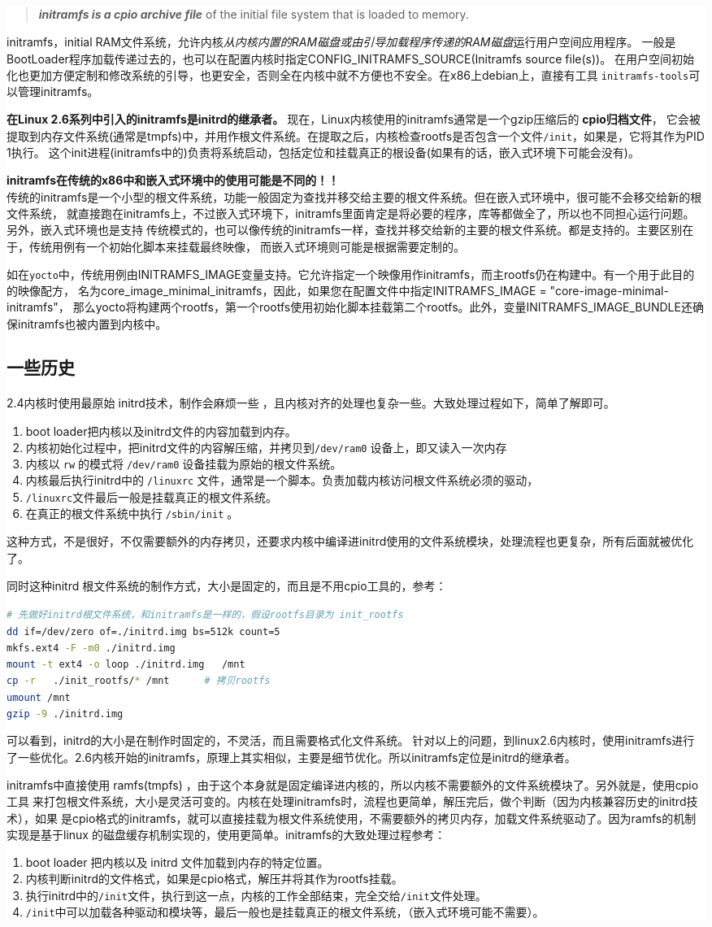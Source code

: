 >***initramfs is a cpio archive file*** of the initial file system that is loaded to memory. 

initramfs，initial RAM文件系统，允许内核*从内核内置的RAM磁盘或由引导加载程序传递的RAM磁盘*运行用户空间应用程序。
一般是BootLoader程序加载传递过去的，也可以在配置内核时指定CONFIG_INITRAMFS_SOURCE(Initramfs source file(s))。
在用户空间初始化也更加方便定制和修改系统的引导，也更安全，否则全在内核中就不方便也不安全。在x86上debian上，直接有工具
`initramfs-tools`可以管理initramfs。

**在Linux 2.6系列中引入的initramfs是initrd的继承者。** 现在，Linux内核使用的initramfs通常是一个gzip压缩后的 **cpio归档文件**，
它会被提取到内存文件系统(通常是tmpfs)中，并用作根文件系统。在提取之后，内核检查rootfs是否包含一个文件`/init`，如果是，它将其作为PID 1执行。
这个init进程(initramfs中的)负责将系统启动，包括定位和挂载真正的根设备(如果有的话，嵌入式环境下可能会没有)。

**initramfs在传统的x86中和嵌入式环境中的使用可能是不同的！！**  
传统的initramfs是一个小型的根文件系统，功能一般固定为查找并移交给主要的根文件系统。但在嵌入式环境中，很可能不会移交给新的根文件系统，
就直接跑在initramfs上，不过嵌入式环境下，initramfs里面肯定是将必要的程序，库等都做全了，所以也不同担心运行问题。另外，嵌入式环境也是支持
传统模式的，也可以像传统的initramfs一样，查找并移交给新的主要的根文件系统。都是支持的。主要区别在于，传统用例有一个初始化脚本来挂载最终映像，
而嵌入式环境则可能是根据需要定制的。

如在`yocto`中，传统用例由INITRAMFS_IMAGE变量支持。它允许指定一个映像用作initramfs，而主rootfs仍在构建中。有一个用于此目的的映像配方，
名为core_image_minimal_initramfs，因此，如果您在配置文件中指定INITRAMFS_IMAGE = "core-image-minimal-initramfs"，
那么yocto将构建两个rootfs，第一个rootfs使用初始化脚本挂载第二个rootfs。此外，变量INITRAMFS_IMAGE_BUNDLE还确保initramfs也被内置到内核中。


## 一些历史

2.4内核时使用最原始 initrd技术，制作会麻烦一些 ，且内核对齐的处理也复杂一些。大致处理过程如下，简单了解即可。

1. boot loader把内核以及initrd文件的内容加载到内存。
2. 内核初始化过程中，把initrd文件的内容解压缩，并拷贝到`/dev/ram0` 设备上，即又读入一次内存
3. 内核以 `rw` 的模式将 `/dev/ram0` 设备挂载为原始的根文件系统。
4. 内核最后执行initrd中的 `/linuxrc` 文件，通常是一个脚本。负责加载内核访问根文件系统必须的驱动，
5. `/linuxrc`文件最后一般是挂载真正的根文件系统。
6. 在真正的根文件系统中执行 `/sbin/init` 。

这种方式，不是很好，不仅需要额外的内存拷贝，还要求内核中编译进initrd使用的文件系统模块，处理流程也更复杂，所有后面就被优化了。

同时这种initrd 根文件系统的制作方式，大小是固定的，而且是不用cpio工具的，参考：
```bash
# 先做好initrd根文件系统，和initramfs是一样的，假设rootfs目录为 init_rootfs
dd if=/dev/zero of=./initrd.img bs=512k count=5
mkfs.ext4 -F -m0 ./initrd.img
mount -t ext4 -o loop ./initrd.img   /mnt
cp -r   ./init_rootfs/* /mnt      # 拷贝rootfs
umount /mnt
gzip -9 ./initrd.img
```

可以看到，initrd的大小是在制作时固定的，不灵活，而且需要格式化文件系统。
针对以上的问题，到linux2.6内核时，使用initramfs进行了一些优化。2.6内核开始的initramfs，原理上其实相似，主要是细节优化。所以initramfs定位是initrd的继承者。

initramfs中直接使用 ramfs(tmpfs) ，由于这个本身就是固定编译进内核的，所以内核不需要额外的文件系统模块了。另外就是，使用cpio工具
来打包根文件系统，大小是灵活可变的。内核在处理initramfs时，流程也更简单，解压完后，做个判断（因为内核兼容历史的initrd技术），如果
是cpio格式的initramfs，就可以直接挂载为根文件系统使用，不需要额外的拷贝内存，加载文件系统驱动了。因为ramfs的机制实现是基于linux
的磁盘缓存机制实现的，使用更简单。initramfs的大致处理过程参考：

1. boot loader 把内核以及 initrd 文件加载到内存的特定位置。
2. 内核判断initrd的文件格式，如果是cpio格式，解压并将其作为rootfs挂载。
3. 执行initrd中的`/init`文件，执行到这一点，内核的工作全部结束，完全交给`/init`文件处理。
4. `/init`中可以加载各种驱动和模块等，最后一般也是挂载真正的根文件系统，（嵌入式环境可能不需要）。
